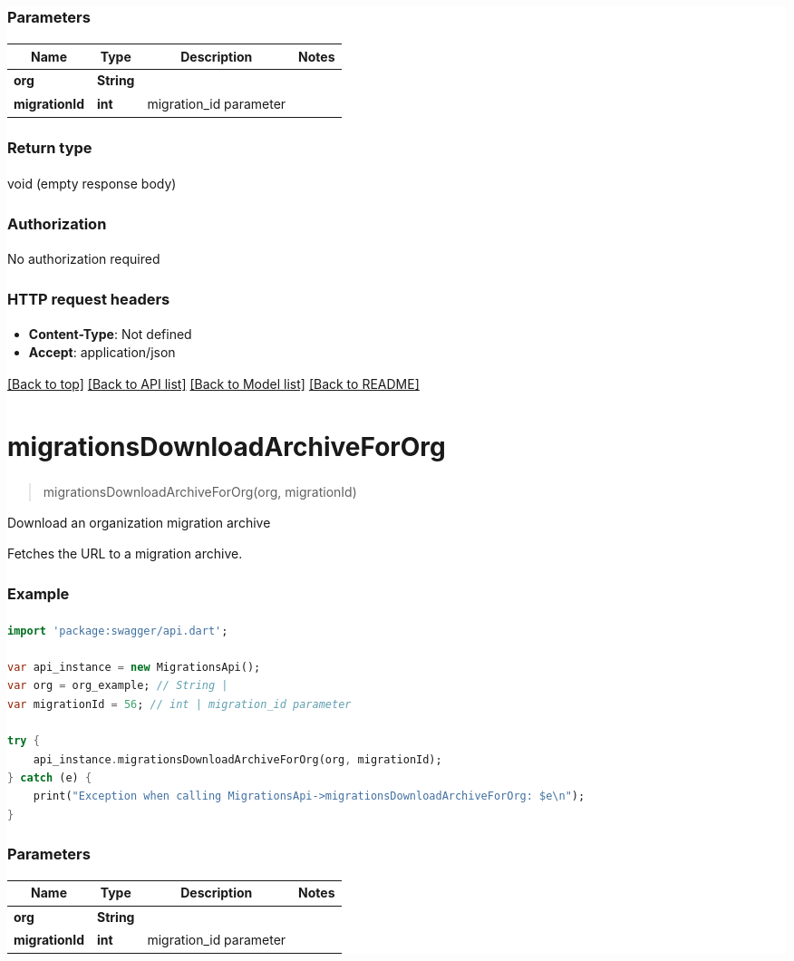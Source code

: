 ### Parameters

Name | Type | Description  | Notes
------------- | ------------- | ------------- | -------------
 **org** | **String**|  | 
 **migrationId** | **int**| migration_id parameter | 

### Return type

void (empty response body)

### Authorization

No authorization required

### HTTP request headers

 - **Content-Type**: Not defined
 - **Accept**: application/json

[[Back to top]](#) [[Back to API list]](../README.md#documentation-for-api-endpoints) [[Back to Model list]](../README.md#documentation-for-models) [[Back to README]](../README.md)

# **migrationsDownloadArchiveForOrg**
> migrationsDownloadArchiveForOrg(org, migrationId)

Download an organization migration archive

Fetches the URL to a migration archive.

### Example
```dart
import 'package:swagger/api.dart';

var api_instance = new MigrationsApi();
var org = org_example; // String | 
var migrationId = 56; // int | migration_id parameter

try {
    api_instance.migrationsDownloadArchiveForOrg(org, migrationId);
} catch (e) {
    print("Exception when calling MigrationsApi->migrationsDownloadArchiveForOrg: $e\n");
}
```

### Parameters

Name | Type | Description  | Notes
------------- | ------------- | ------------- | -------------
 **org** | **String**|  | 
 **migrationId** | **int**| migration_id parameter | 
